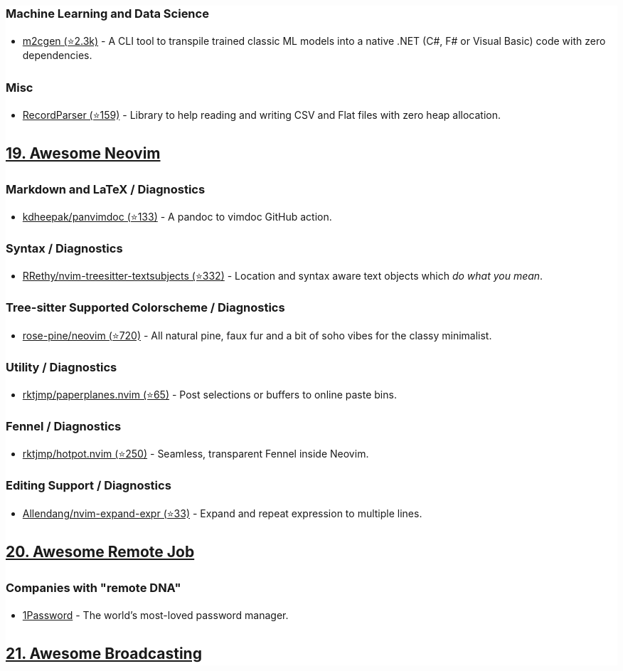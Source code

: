 ### Machine Learning and Data Science

*   [m2cgen (⭐2.3k)](https://github.com/BayesWitnesses/m2cgen) - A CLI tool to transpile trained classic ML models into a native .NET (C#, F# or Visual Basic) code with zero dependencies.

### Misc

*   [RecordParser (⭐159)](https://github.com/leandromoh/recordparser) - Library to help reading and writing CSV and Flat files with zero heap allocation.

## [19. Awesome Neovim](/content/rockerBOO/awesome-neovim/week/README.md)

### Markdown and LaTeX / Diagnostics

*   [kdheepak/panvimdoc (⭐133)](https://github.com/kdheepak/panvimdoc) - A pandoc to vimdoc GitHub action.

### Syntax / Diagnostics

*   [RRethy/nvim-treesitter-textsubjects (⭐332)](https://github.com/RRethy/nvim-treesitter-textsubjects) - Location and syntax aware text objects which *do what you mean*.

### Tree-sitter Supported Colorscheme / Diagnostics

*   [rose-pine/neovim (⭐720)](https://github.com/rose-pine/neovim) - All natural pine, faux fur and a bit of soho vibes for the classy minimalist.

### Utility / Diagnostics

*   [rktjmp/paperplanes.nvim (⭐65)](https://github.com/rktjmp/paperplanes.nvim) - Post selections or buffers to online paste bins.

### Fennel / Diagnostics

*   [rktjmp/hotpot.nvim (⭐250)](https://github.com/rktjmp/hotpot.nvim) - Seamless, transparent Fennel inside Neovim.

### Editing Support / Diagnostics

*   [Allendang/nvim-expand-expr (⭐33)](https://github.com/AllenDang/nvim-expand-expr) - Expand and repeat expression to multiple lines.

## [20. Awesome Remote Job](/content/lukasz-madon/awesome-remote-job/week/README.md)

### Companies with "remote DNA"

*   [1Password](https://1password.com/jobs/) - The world’s most-loved password manager.

## [21. Awesome Broadcasting](/content/ebu/awesome-broadcasting/week/README.md)
